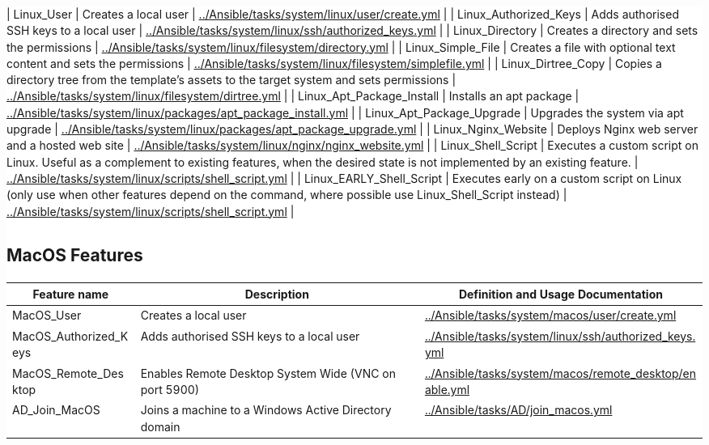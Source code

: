 | Linux_User                    | Creates a local user                                                                                                                                | [../Ansible/tasks/system/linux/user/create.yml](../Ansible/tasks/system/linux/user/create.yml)                                                                             |
| Linux_Authorized_Keys         | Adds authorised SSH keys to a local user                                                                                                            | [../Ansible/tasks/system/linux/ssh/authorized_keys.yml](../Ansible/tasks/system/linux/ssh/authorized_keys.yml)                                                             |
| Linux_Directory               | Creates a directory and sets the permissions                                                                                                        | [../Ansible/tasks/system/linux/filesystem/directory.yml](../Ansible/tasks/system/linux/filesystem/directory.yml)                                                           |
| Linux_Simple_File             | Creates a file with optional text content and sets the permissions                                                                                  | [../Ansible/tasks/system/linux/filesystem/simplefile.yml](../Ansible/tasks/system/linux/filesystem/simplefile.yml)                                                         |
| Linux_Dirtree_Copy            | Copies a directory tree from the template’s assets to the target system and sets permissions                                                        | [../Ansible/tasks/system/linux/filesystem/dirtree.yml](../Ansible/tasks/system/linux/filesystem/dirtree.yml)                                                               |
| Linux_Apt_Package_Install     | Installs an apt package                                                                                                                             | [../Ansible/tasks/system/linux/packages/apt_package_install.yml](../Ansible/tasks/system/linux/packages/apt_package_install.yml)                                           |
| Linux_Apt_Package_Upgrade     | Upgrades the system via apt upgrade                                                                                                                 | [../Ansible/tasks/system/linux/packages/apt_package_upgrade.yml](../Ansible/tasks/system/linux/packages/apt_package_upgrade.yml)                                           |
| Linux_Nginx_Website           | Deploys Nginx web server and a hosted web site                                                                                                      | [../Ansible/tasks/system/linux/nginx/nginx_website.yml](../Ansible/tasks/system/linux/nginx/nginx_website.yml)                                                             |
| Linux_Shell_Script            | Executes a custom script on Linux. Useful as a complement to existing features, when the desired state is not implemented by an existing feature.   | [../Ansible/tasks/system/linux/scripts/shell_script.yml](../Ansible/tasks/system/linux/scripts/shell_script.yml)                                                           |
| Linux_EARLY_Shell_Script      | Executes early on a custom script on Linux (only use when other features depend on the command, where possible use Linux_Shell_Script instead)      | [../Ansible/tasks/system/linux/scripts/shell_script.yml](../Ansible/tasks/system/linux/scripts/shell_script.yml)                                                           |


## MacOS Features

| Feature name                  | Description                                                                                                                                         |       Definition and Usage Documentation                                                                                                                                   |
|-------------------------------|-----------------------------------------------------------------------------------------------------------------------------------------------------|----------------------------------------------------------------------------------------------------------------------------------------------------------------------------|
| MacOS_User                    | Creates a local user                                                                                                                                | [../Ansible/tasks/system/macos/user/create.yml](../Ansible/tasks/system/macos/user/create.yml)                                                                             |
| MacOS_Authorized_Keys         | Adds authorised SSH keys to a local user                                                                                                            | [../Ansible/tasks/system/linux/ssh/authorized_keys.yml](../Ansible/tasks/system/linux/ssh/authorized_keys.yml)                                                             |
| MacOS_Remote_Desktop          | Enables Remote Desktop System Wide (VNC on port 5900)                                                                                               | [../Ansible/tasks/system/macos/remote_desktop/enable.yml](../Ansible/tasks/system/macos/remote_desktop/enable.yml)                                                         |
| AD_Join_MacOS                 | Joins a machine to a Windows Active Directory domain                                                                                                | [../Ansible/tasks/AD/join_macos.yml](../Ansible/tasks/AD/join_macos.yml)                                                                                                               |